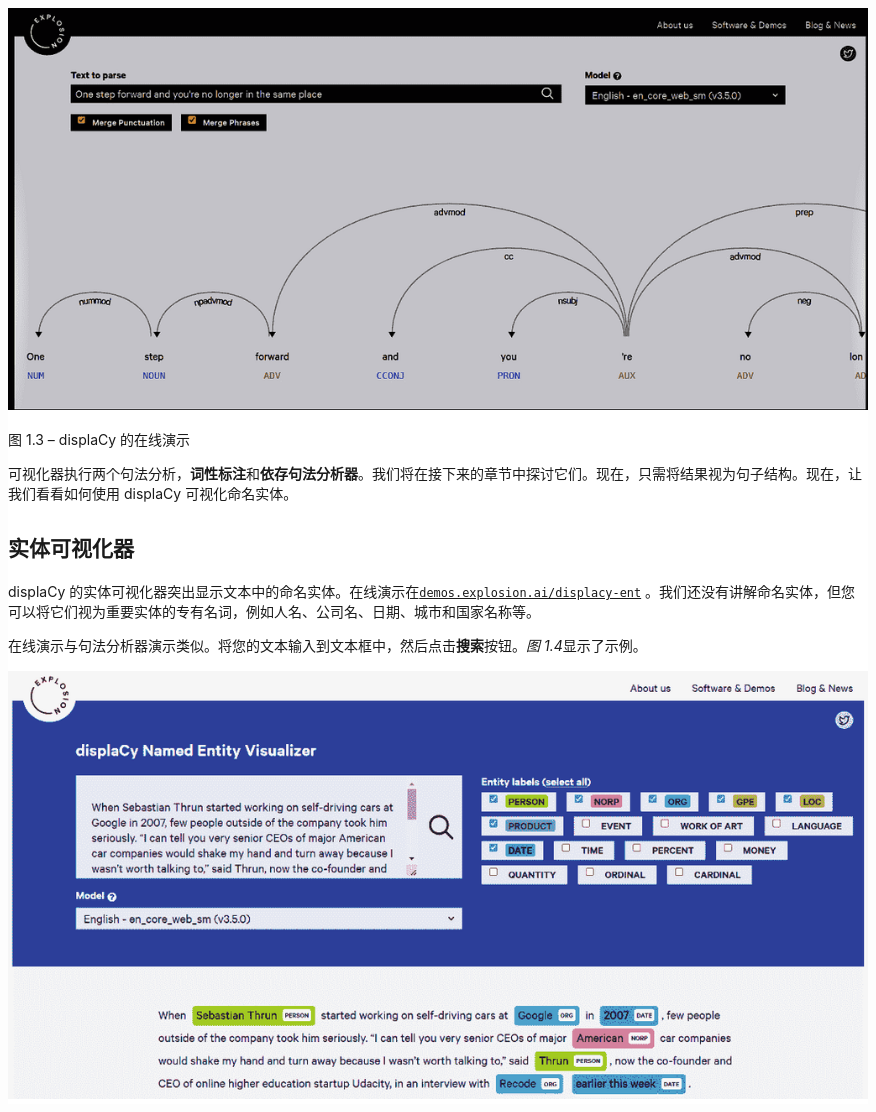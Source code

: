 ![图 1.3 – displaCy 的在线演示](img/B22441_01_03.jpg)

图 1.3 – displaCy 的在线演示

可视化器执行两个句法分析，**词性标注**和**依存句法分析器**。我们将在接下来的章节中探讨它们。现在，只需将结果视为句子结构。现在，让我们看看如何使用 displaCy 可视化命名实体。

## 实体可视化器

displaCy 的实体可视化器突出显示文本中的命名实体。在线演示在[`demos.explosion.ai/displacy-ent`](https://demos.explosion.ai/displacy-ent) 。我们还没有讲解命名实体，但您可以将它们视为重要实体的专有名词，例如人名、公司名、日期、城市和国家名称等。

在线演示与句法分析器演示类似。将您的文本输入到文本框中，然后点击**搜索**按钮。*图 1.4*显示了示例。

![图 1.4 – displaCy 的命名实体可视化器](img/B22441_01_04.jpg)

